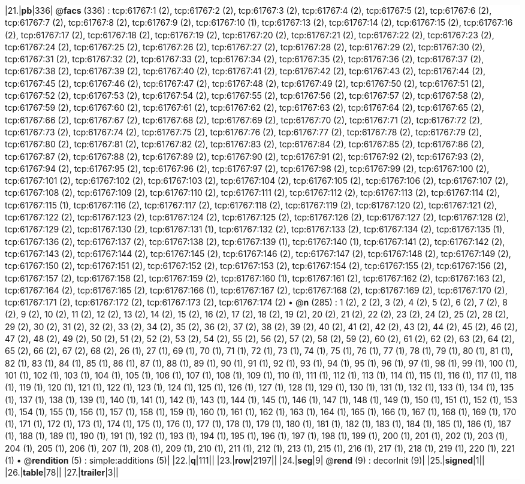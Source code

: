 |21.|__pb__|336| @__facs__ (336) : tcp:61767:1 (2), tcp:61767:2 (2), tcp:61767:3 (2), tcp:61767:4 (2), tcp:61767:5 (2), tcp:61767:6 (2), tcp:61767:7 (2), tcp:61767:8 (2), tcp:61767:9 (2), tcp:61767:10 (1), tcp:61767:13 (2), tcp:61767:14 (2), tcp:61767:15 (2), tcp:61767:16 (2), tcp:61767:17 (2), tcp:61767:18 (2), tcp:61767:19 (2), tcp:61767:20 (2), tcp:61767:21 (2), tcp:61767:22 (2), tcp:61767:23 (2), tcp:61767:24 (2), tcp:61767:25 (2), tcp:61767:26 (2), tcp:61767:27 (2), tcp:61767:28 (2), tcp:61767:29 (2), tcp:61767:30 (2), tcp:61767:31 (2), tcp:61767:32 (2), tcp:61767:33 (2), tcp:61767:34 (2), tcp:61767:35 (2), tcp:61767:36 (2), tcp:61767:37 (2), tcp:61767:38 (2), tcp:61767:39 (2), tcp:61767:40 (2), tcp:61767:41 (2), tcp:61767:42 (2), tcp:61767:43 (2), tcp:61767:44 (2), tcp:61767:45 (2), tcp:61767:46 (2), tcp:61767:47 (2), tcp:61767:48 (2), tcp:61767:49 (2), tcp:61767:50 (2), tcp:61767:51 (2), tcp:61767:52 (2), tcp:61767:53 (2), tcp:61767:54 (2), tcp:61767:55 (2), tcp:61767:56 (2), tcp:61767:57 (2), tcp:61767:58 (2), tcp:61767:59 (2), tcp:61767:60 (2), tcp:61767:61 (2), tcp:61767:62 (2), tcp:61767:63 (2), tcp:61767:64 (2), tcp:61767:65 (2), tcp:61767:66 (2), tcp:61767:67 (2), tcp:61767:68 (2), tcp:61767:69 (2), tcp:61767:70 (2), tcp:61767:71 (2), tcp:61767:72 (2), tcp:61767:73 (2), tcp:61767:74 (2), tcp:61767:75 (2), tcp:61767:76 (2), tcp:61767:77 (2), tcp:61767:78 (2), tcp:61767:79 (2), tcp:61767:80 (2), tcp:61767:81 (2), tcp:61767:82 (2), tcp:61767:83 (2), tcp:61767:84 (2), tcp:61767:85 (2), tcp:61767:86 (2), tcp:61767:87 (2), tcp:61767:88 (2), tcp:61767:89 (2), tcp:61767:90 (2), tcp:61767:91 (2), tcp:61767:92 (2), tcp:61767:93 (2), tcp:61767:94 (2), tcp:61767:95 (2), tcp:61767:96 (2), tcp:61767:97 (2), tcp:61767:98 (2), tcp:61767:99 (2), tcp:61767:100 (2), tcp:61767:101 (2), tcp:61767:102 (2), tcp:61767:103 (2), tcp:61767:104 (2), tcp:61767:105 (2), tcp:61767:106 (2), tcp:61767:107 (2), tcp:61767:108 (2), tcp:61767:109 (2), tcp:61767:110 (2), tcp:61767:111 (2), tcp:61767:112 (2), tcp:61767:113 (2), tcp:61767:114 (2), tcp:61767:115 (1), tcp:61767:116 (2), tcp:61767:117 (2), tcp:61767:118 (2), tcp:61767:119 (2), tcp:61767:120 (2), tcp:61767:121 (2), tcp:61767:122 (2), tcp:61767:123 (2), tcp:61767:124 (2), tcp:61767:125 (2), tcp:61767:126 (2), tcp:61767:127 (2), tcp:61767:128 (2), tcp:61767:129 (2), tcp:61767:130 (2), tcp:61767:131 (1), tcp:61767:132 (2), tcp:61767:133 (2), tcp:61767:134 (2), tcp:61767:135 (1), tcp:61767:136 (2), tcp:61767:137 (2), tcp:61767:138 (2), tcp:61767:139 (1), tcp:61767:140 (1), tcp:61767:141 (2), tcp:61767:142 (2), tcp:61767:143 (2), tcp:61767:144 (2), tcp:61767:145 (2), tcp:61767:146 (2), tcp:61767:147 (2), tcp:61767:148 (2), tcp:61767:149 (2), tcp:61767:150 (2), tcp:61767:151 (2), tcp:61767:152 (2), tcp:61767:153 (2), tcp:61767:154 (2), tcp:61767:155 (2), tcp:61767:156 (2), tcp:61767:157 (2), tcp:61767:158 (2), tcp:61767:159 (2), tcp:61767:160 (1), tcp:61767:161 (2), tcp:61767:162 (2), tcp:61767:163 (2), tcp:61767:164 (2), tcp:61767:165 (2), tcp:61767:166 (1), tcp:61767:167 (2), tcp:61767:168 (2), tcp:61767:169 (2), tcp:61767:170 (2), tcp:61767:171 (2), tcp:61767:172 (2), tcp:61767:173 (2), tcp:61767:174 (2)  •  @__n__ (285) : 1 (2), 2 (2), 3 (2), 4 (2), 5 (2), 6 (2), 7 (2), 8 (2), 9 (2), 10 (2), 11 (2), 12 (2), 13 (2), 14 (2), 15 (2), 16 (2), 17 (2), 18 (2), 19 (2), 20 (2), 21 (2), 22 (2), 23 (2), 24 (2), 25 (2), 28 (2), 29 (2), 30 (2), 31 (2), 32 (2), 33 (2), 34 (2), 35 (2), 36 (2), 37 (2), 38 (2), 39 (2), 40 (2), 41 (2), 42 (2), 43 (2), 44 (2), 45 (2), 46 (2), 47 (2), 48 (2), 49 (2), 50 (2), 51 (2), 52 (2), 53 (2), 54 (2), 55 (2), 56 (2), 57 (2), 58 (2), 59 (2), 60 (2), 61 (2), 62 (2), 63 (2), 64 (2), 65 (2), 66 (2), 67 (2), 68 (2), 26 (1), 27 (1), 69 (1), 70 (1), 71 (1), 72 (1), 73 (1), 74 (1), 75 (1), 76 (1), 77 (1), 78 (1), 79 (1), 80 (1), 81 (1), 82 (1), 83 (1), 84 (1), 85 (1), 86 (1), 87 (1), 88 (1), 89 (1), 90 (1), 91 (1), 92 (1), 93 (1), 94 (1), 95 (1), 96 (1), 97 (1), 98 (1), 99 (1), 100 (1), 101 (1), 102 (1), 103 (1), 104 (1), 105 (1), 106 (1), 107 (1), 108 (1), 109 (1), 110 (1), 111 (1), 112 (1), 113 (1), 114 (1), 115 (1), 116 (1), 117 (1), 118 (1), 119 (1), 120 (1), 121 (1), 122 (1), 123 (1), 124 (1), 125 (1), 126 (1), 127 (1), 128 (1), 129 (1), 130 (1), 131 (1), 132 (1), 133 (1), 134 (1), 135 (1), 137 (1), 138 (1), 139 (1), 140 (1), 141 (1), 142 (1), 143 (1), 144 (1), 145 (1), 146 (1), 147 (1), 148 (1), 149 (1), 150 (1), 151 (1), 152 (1), 153 (1), 154 (1), 155 (1), 156 (1), 157 (1), 158 (1), 159 (1), 160 (1), 161 (1), 162 (1), 163 (1), 164 (1), 165 (1), 166 (1), 167 (1), 168 (1), 169 (1), 170 (1), 171 (1), 172 (1), 173 (1), 174 (1), 175 (1), 176 (1), 177 (1), 178 (1), 179 (1), 180 (1), 181 (1), 182 (1), 183 (1), 184 (1), 185 (1), 186 (1), 187 (1), 188 (1), 189 (1), 190 (1), 191 (1), 192 (1), 193 (1), 194 (1), 195 (1), 196 (1), 197 (1), 198 (1), 199 (1), 200 (1), 201 (1), 202 (1), 203 (1), 204 (1), 205 (1), 206 (1), 207 (1), 208 (1), 209 (1), 210 (1), 211 (1), 212 (1), 213 (1), 215 (1), 216 (1), 217 (1), 218 (1), 219 (1), 220 (1), 221 (1)  •  @__rendition__ (5) : simple:additions (5)|
|22.|__q__|111||
|23.|__row__|2197||
|24.|__seg__|9| @__rend__ (9) : decorInit (9)|
|25.|__signed__|1||
|26.|__table__|78||
|27.|__trailer__|3||
